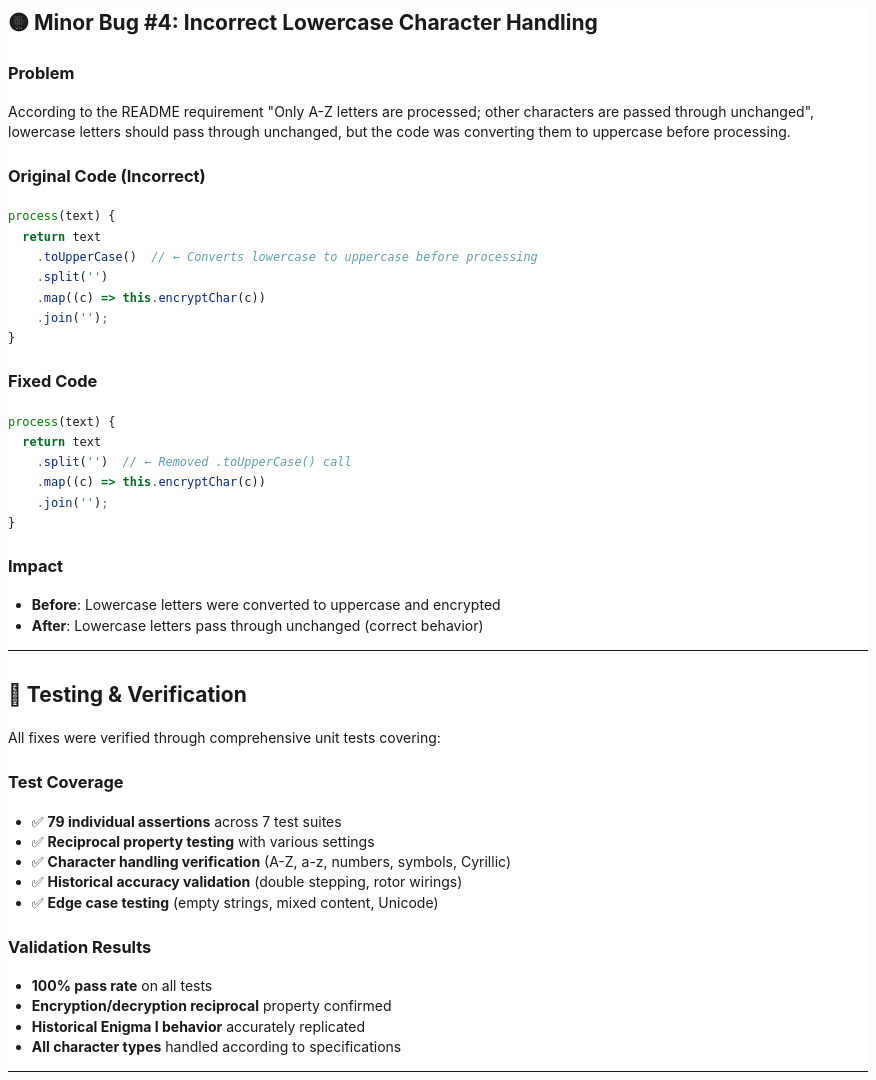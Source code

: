 
## 🟡 Minor Bug #4: Incorrect Lowercase Character Handling

### **Problem**
According to the README requirement "Only A-Z letters are processed; other characters are passed through unchanged", lowercase letters should pass through unchanged, but the code was converting them to uppercase before processing.

### **Original Code (Incorrect)**
```javascript
process(text) {
  return text
    .toUpperCase()  // ← Converts lowercase to uppercase before processing
    .split('')
    .map((c) => this.encryptChar(c))
    .join('');
}
```

### **Fixed Code**
```javascript
process(text) {
  return text
    .split('')  // ← Removed .toUpperCase() call
    .map((c) => this.encryptChar(c))
    .join('');
}
```

### **Impact**
- **Before**: Lowercase letters were converted to uppercase and encrypted
- **After**: Lowercase letters pass through unchanged (correct behavior)

---

## 🧪 Testing & Verification

All fixes were verified through comprehensive unit tests covering:

### **Test Coverage**
- ✅ **79 individual assertions** across 7 test suites
- ✅ **Reciprocal property testing** with various settings
- ✅ **Character handling verification** (A-Z, a-z, numbers, symbols, Cyrillic)
- ✅ **Historical accuracy validation** (double stepping, rotor wirings)
- ✅ **Edge case testing** (empty strings, mixed content, Unicode)

### **Validation Results**
- **100% pass rate** on all tests
- **Encryption/decryption reciprocal** property confirmed
- **Historical Enigma I behavior** accurately replicated
- **All character types** handled according to specifications

---